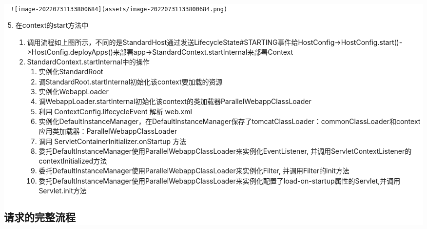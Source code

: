       ![image-20220731133800684](assets/image-20220731133800684.png)

5. 在context的start方法中

   1. 调用流程如上图所示，不同的是StandardHost通过发送LifecycleState#STARTING事件给HostConfig->HostConfig.start()->HostConfig.deployApps()来部署app->StandardContext.startInternal来部署Context
   2. StandardContext.startInternal中的操作
      1. 实例化StandardRoot
      2. 调StandardRoot.startInternal初始化该context要加载的资源
      3. 实例化WebappLoader
      4. 调WebappLoader.startInternal初始化该context的类加载器ParallelWebappClassLoader
      5. 利用 ContextConfig.lifecycleEvent 解析 web.xml
      6. 实例化DefaultInstanceManager，在DefaultInstanceManager保存了tomcatClassLoader：commonClassLoader和context应用类加载器：ParallelWebappClassLoader
      7. 调用 ServletContainerInitializer.onStartup 方法
      8. 委托DefaultInstanceManager使用ParallelWebappClassLoader来实例化EventListener, 并调用ServletContextListener的contextInitialized方法
      9. 委托DefaultInstanceManager使用ParallelWebappClassLoader来实例化Filter, 并调用Filter的init方法
      10. 委托DefaultInstanceManager使用ParallelWebappClassLoader来实例化配置了load-on-startup属性的Servlet,并调用Servlet.init方法



## 请求的完整流程
